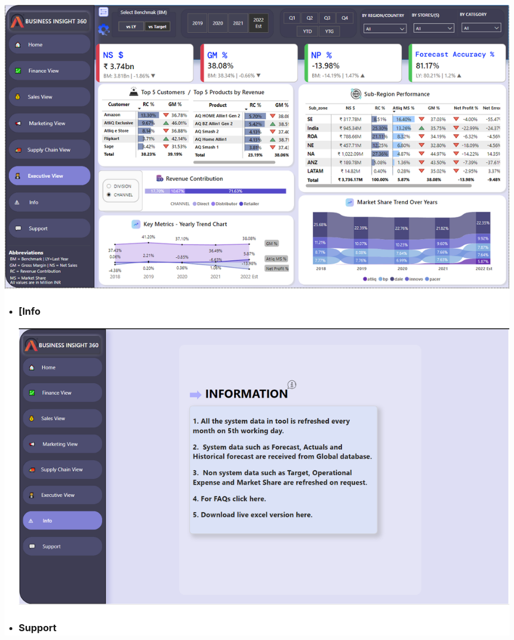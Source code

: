   ![Executive View](https://github.com/HIMANyadav/PowerBI--Atliq_Business_Insight_360/blob/main/Visuals/Executives%20View.PNG)
- ### [Info
  ![Info](https://github.com/HIMANyadav/PowerBI--Atliq_Business_Insight_360/blob/main/Visuals/Info.PNG)
- ### Support